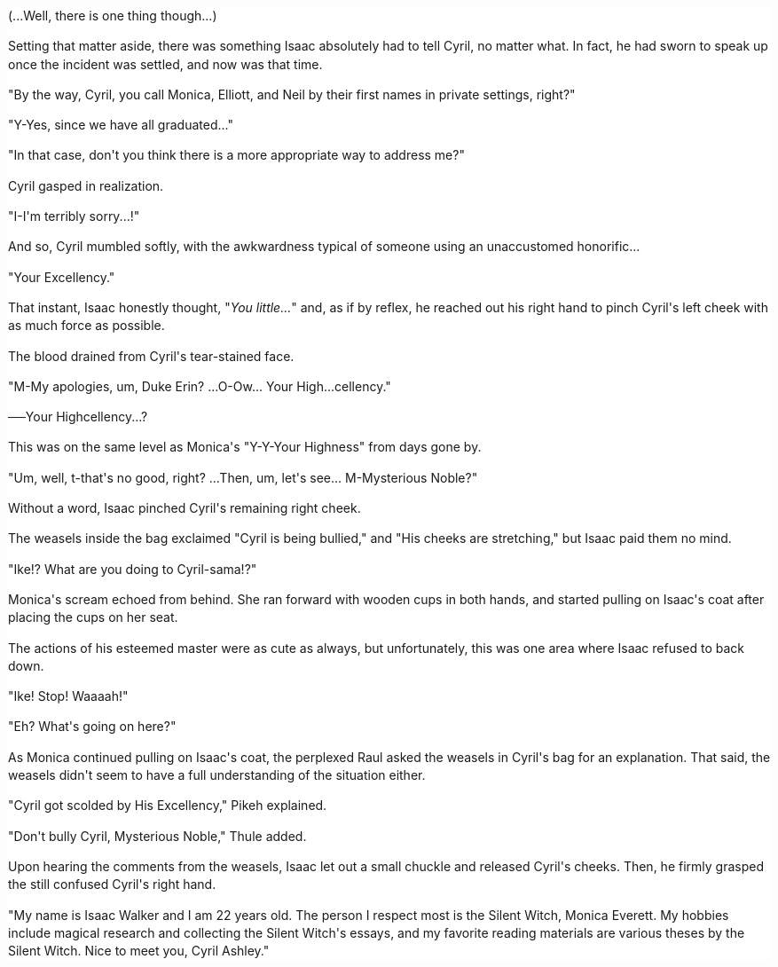 (...Well, there is one thing though...)

Setting that matter aside, there was something Isaac absolutely had to tell Cyril, no matter what. In fact, he had sworn to speak up once the incident was settled, and now was that time.

"By the way, Cyril, you call Monica, Elliott, and Neil by their first names in private settings, right?"

"Y-Yes, since we have all graduated..."

"In that case, don't you think there is a more appropriate way to address me?"

Cyril gasped in realization.

"I-I'm terribly sorry...!"

And so, Cyril mumbled softly, with the awkwardness typical of someone using an unaccustomed honorific...

"Your Excellency."

That instant, Isaac honestly thought, "*You little...*" and, as if by reflex, he reached out his right hand to pinch Cyril's left cheek with as much force as possible.

The blood drained from Cyril's tear-stained face.

"M-My apologies, um, Duke Erin? ...O-Ow... Your High...cellency."

──Your Highcellency...?

This was on the same level as Monica's "Y-Y-Your Highness" from days gone by.

"Um, well, t-that's no good, right? ...Then, um, let's see... M-Mysterious Noble?"

Without a word, Isaac pinched Cyril's remaining right cheek.

The weasels inside the bag exclaimed "Cyril is being bullied," and "His cheeks are stretching," but Isaac paid them no mind.

"Ike!? What are you doing to Cyril-sama!?"

Monica's scream echoed from behind. She ran forward with wooden cups in both hands, and started pulling on Isaac's coat after placing the cups on her seat.

The actions of his esteemed master were as cute as always, but unfortunately, this was one area where Isaac refused to back down.

"Ike! Stop! Waaaah!"

"Eh? What's going on here?"

As Monica continued pulling on Isaac's coat, the perplexed Raul asked the weasels in Cyril's bag for an explanation. That said, the weasels didn't seem to have a full understanding of the situation either.

"Cyril got scolded by His Excellency," Pikeh explained.

"Don't bully Cyril, Mysterious Noble," Thule added.

Upon hearing the comments from the weasels, Isaac let out a small chuckle and released Cyril's cheeks. Then, he firmly grasped the still confused Cyril's right hand.

"My name is Isaac Walker and I am 22 years old. The person I respect most is the Silent Witch, Monica Everett. My hobbies include magical research and collecting the Silent Witch's essays, and my favorite reading materials are various theses by the Silent Witch. Nice to meet you, Cyril Ashley."
